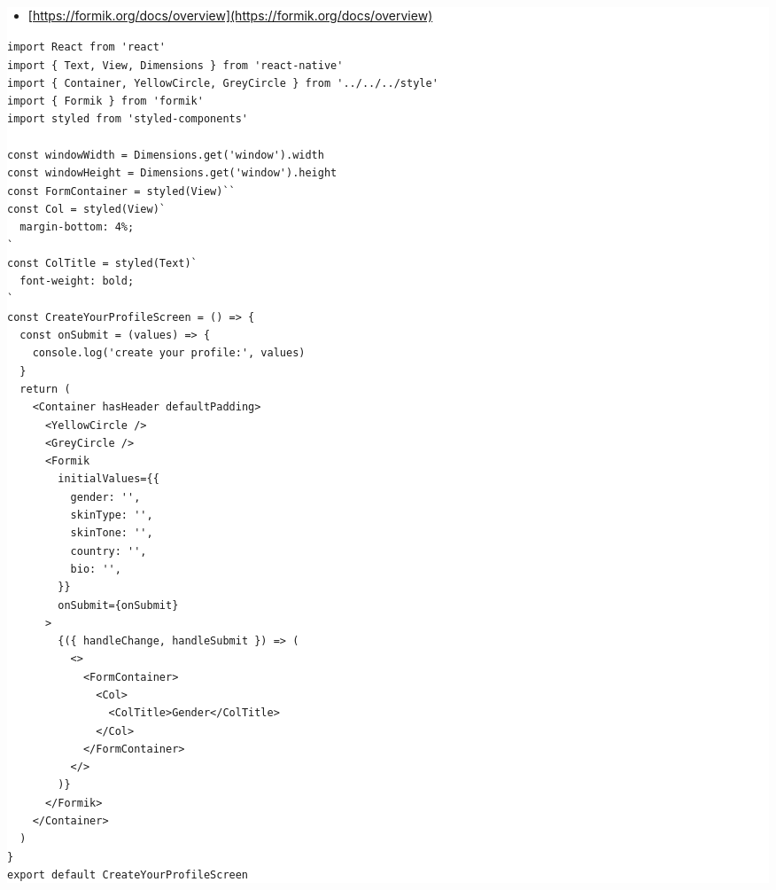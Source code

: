 - [https://formik.org/docs/overview](https://formik.org/docs/overview)

```
import React from 'react'
import { Text, View, Dimensions } from 'react-native'
import { Container, YellowCircle, GreyCircle } from '../../../style'
import { Formik } from 'formik'
import styled from 'styled-components'

const windowWidth = Dimensions.get('window').width
const windowHeight = Dimensions.get('window').height
const FormContainer = styled(View)``
const Col = styled(View)`
  margin-bottom: 4%;
`
const ColTitle = styled(Text)`
  font-weight: bold;
`
const CreateYourProfileScreen = () => {
  const onSubmit = (values) => {
    console.log('create your profile:', values)
  }
  return (
    <Container hasHeader defaultPadding>
      <YellowCircle />
      <GreyCircle />
      <Formik
        initialValues={{
          gender: '',
          skinType: '',
          skinTone: '',
          country: '',
          bio: '',
        }}
        onSubmit={onSubmit}
      >
        {({ handleChange, handleSubmit }) => (
          <>
            <FormContainer>
              <Col>
                <ColTitle>Gender</ColTitle>
              </Col>
            </FormContainer>
          </>
        )}
      </Formik>
    </Container>
  )
}
export default CreateYourProfileScreen

```
